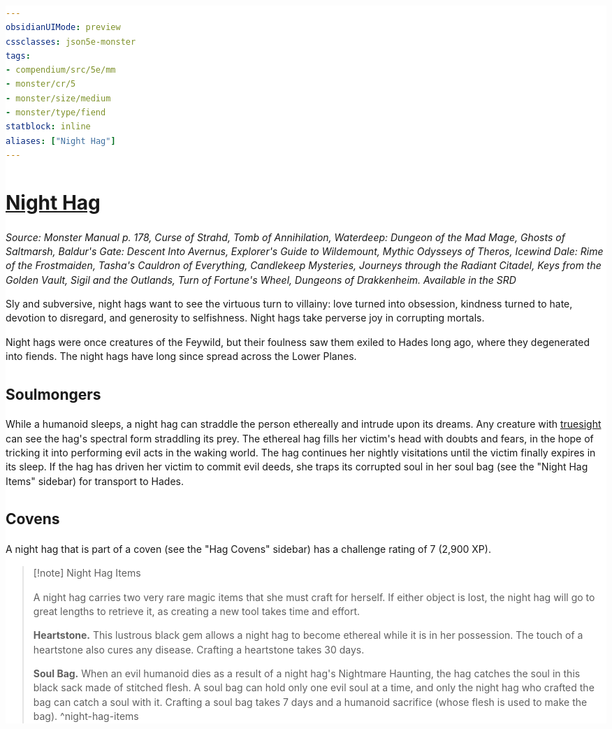 ```yaml
---
obsidianUIMode: preview
cssclasses: json5e-monster
tags:
- compendium/src/5e/mm
- monster/cr/5
- monster/size/medium
- monster/type/fiend
statblock: inline
aliases: ["Night Hag"]
---
```

# [Night Hag](Mechanics\bestiary\fiend/night-hag.md)
*Source: Monster Manual p. 178, Curse of Strahd, Tomb of Annihilation, Waterdeep: Dungeon of the Mad Mage, Ghosts of Saltmarsh, Baldur's Gate: Descent Into Avernus, Explorer's Guide to Wildemount, Mythic Odysseys of Theros, Icewind Dale: Rime of the Frostmaiden, Tasha's Cauldron of Everything, Candlekeep Mysteries, Journeys through the Radiant Citadel, Keys from the Golden Vault, Sigil and the Outlands, Turn of Fortune's Wheel, Dungeons of Drakkenheim. Available in the <span title='Systems Reference Document (5.1)'>SRD</span>*  

Sly and subversive, night hags want to see the virtuous turn to villainy: love turned into obsession, kindness turned to hate, devotion to disregard, and generosity to selfishness. Night hags take perverse joy in corrupting mortals.

Night hags were once creatures of the Feywild, but their foulness saw them exiled to Hades long ago, where they degenerated into fiends. The night hags have long since spread across the Lower Planes.

## Soulmongers

While a humanoid sleeps, a night hag can straddle the person ethereally and intrude upon its dreams. Any creature with [truesight](Mechanics/Rules/senses.md#Truesight) can see the hag's spectral form straddling its prey. The ethereal hag fills her victim's head with doubts and fears, in the hope of tricking it into performing evil acts in the waking world. The hag continues her nightly visitations until the victim finally expires in its sleep. If the hag has driven her victim to commit evil deeds, she traps its corrupted soul in her soul bag (see the "Night Hag Items" sidebar) for transport to Hades.

## Covens

A night hag that is part of a coven (see the "Hag Covens" sidebar) has a challenge rating of 7 (2,900 XP).

> [!note] Night Hag Items
> 
> A night hag carries two very rare magic items that she must craft for herself. If either object is lost, the night hag will go to great lengths to retrieve it, as creating a new tool takes time and effort.
> 
> **Heartstone.** This lustrous black gem allows a night hag to become ethereal while it is in her possession. The touch of a heartstone also cures any disease. Crafting a heartstone takes 30 days.
> 
> **Soul Bag.** When an evil humanoid dies as a result of a night hag's Nightmare Haunting, the hag catches the soul in this black sack made of stitched flesh. A soul bag can hold only one evil soul at a time, and only the night hag who crafted the bag can catch a soul with it. Crafting a soul bag takes 7 days and a humanoid sacrifice (whose flesh is used to make the bag).
^night-hag-items
